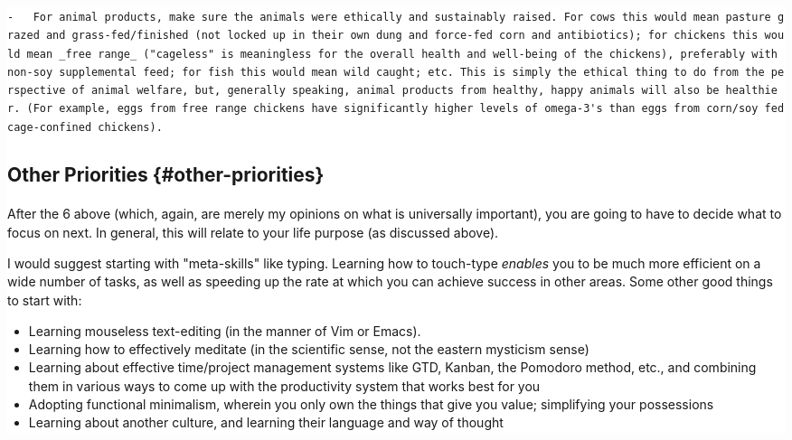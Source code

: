     -   For animal products, make sure the animals were ethically and sustainably raised. For cows this would mean pasture grazed and grass-fed/finished (not locked up in their own dung and force-fed corn and antibiotics); for chickens this would mean _free range_ ("cageless" is meaningless for the overall health and well-being of the chickens), preferably with non-soy supplemental feed; for fish this would mean wild caught; etc. This is simply the ethical thing to do from the perspective of animal welfare, but, generally speaking, animal products from healthy, happy animals will also be healthier. (For example, eggs from free range chickens have significantly higher levels of omega-3's than eggs from corn/soy fed cage-confined chickens).


## Other Priorities {#other-priorities}

After the 6 above (which, again, are merely my opinions on what is universally important), you are going to have to decide what to focus on next. In general, this will relate to your life purpose (as discussed above).

I would suggest starting with "meta-skills" like typing. Learning how to touch-type _enables_ you to be much more efficient on a wide number of tasks, as well as speeding up the rate at which you can achieve success in other areas. Some other good things to start with:

-   Learning mouseless text-editing (in the manner of Vim or Emacs).
-   Learning how to effectively meditate (in the scientific sense, not the eastern mysticism sense)
-   Learning about effective time/project management systems like GTD, Kanban, the Pomodoro method, etc., and combining them in various ways to come up with the productivity system that works best for you
-   Adopting functional minimalism, wherein you only own the things that give you value; simplifying your possessions
-   Learning about another culture, and learning their language and way of thought
